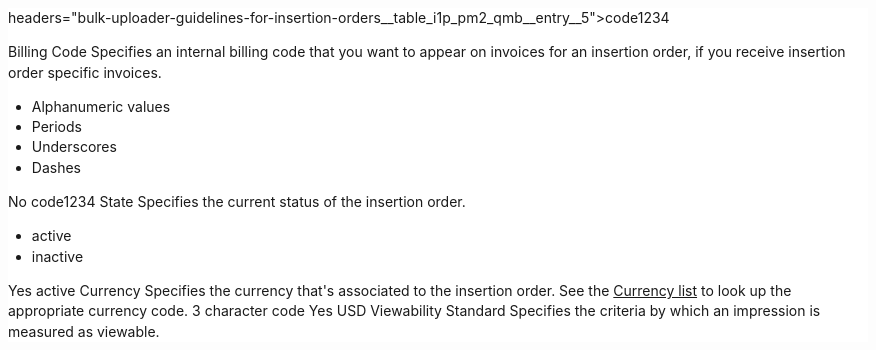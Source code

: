 headers="bulk-uploader-guidelines-for-insertion-orders__table_i1p_pm2_qmb__entry__5">code1234</td>
</tr>
<tr class="odd row">
<td class="entry"
headers="bulk-uploader-guidelines-for-insertion-orders__table_i1p_pm2_qmb__entry__1">Billing
Code</td>
<td class="entry"
headers="bulk-uploader-guidelines-for-insertion-orders__table_i1p_pm2_qmb__entry__2">Specifies
an internal billing code that you want to appear on invoices for an
insertion order, if you receive insertion order specific invoices.</td>
<td class="entry"
headers="bulk-uploader-guidelines-for-insertion-orders__table_i1p_pm2_qmb__entry__3"><ul>
<li>Alphanumeric values</li>
<li>Periods</li>
<li>Underscores</li>
<li>Dashes</li>
</ul></td>
<td class="entry"
headers="bulk-uploader-guidelines-for-insertion-orders__table_i1p_pm2_qmb__entry__4">No</td>
<td class="entry"
headers="bulk-uploader-guidelines-for-insertion-orders__table_i1p_pm2_qmb__entry__5">code1234</td>
</tr>
<tr class="even row">
<td class="entry"
headers="bulk-uploader-guidelines-for-insertion-orders__table_i1p_pm2_qmb__entry__1">State</td>
<td class="entry"
headers="bulk-uploader-guidelines-for-insertion-orders__table_i1p_pm2_qmb__entry__2">Specifies
the current status of the insertion order.</td>
<td class="entry"
headers="bulk-uploader-guidelines-for-insertion-orders__table_i1p_pm2_qmb__entry__3"><ul>
<li>active</li>
<li>inactive</li>
</ul></td>
<td class="entry"
headers="bulk-uploader-guidelines-for-insertion-orders__table_i1p_pm2_qmb__entry__4">Yes</td>
<td class="entry"
headers="bulk-uploader-guidelines-for-insertion-orders__table_i1p_pm2_qmb__entry__5">active</td>
</tr>
<tr class="odd row">
<td class="entry"
headers="bulk-uploader-guidelines-for-insertion-orders__table_i1p_pm2_qmb__entry__1">Currency</td>
<td class="entry"
headers="bulk-uploader-guidelines-for-insertion-orders__table_i1p_pm2_qmb__entry__2">Specifies
the currency that's associated to the insertion order. See the <a
href="../attachments/bulk-importer/Bulk-Importer-Lists.xlsx"
class="xref">Currency list</a> to look up the appropriate currency
code.</td>
<td class="entry"
headers="bulk-uploader-guidelines-for-insertion-orders__table_i1p_pm2_qmb__entry__3">3
character code</td>
<td class="entry"
headers="bulk-uploader-guidelines-for-insertion-orders__table_i1p_pm2_qmb__entry__4">Yes</td>
<td class="entry"
headers="bulk-uploader-guidelines-for-insertion-orders__table_i1p_pm2_qmb__entry__5">USD</td>
</tr>
<tr class="even row">
<td class="entry"
headers="bulk-uploader-guidelines-for-insertion-orders__table_i1p_pm2_qmb__entry__1">Viewability
Standard</td>
<td class="entry"
headers="bulk-uploader-guidelines-for-insertion-orders__table_i1p_pm2_qmb__entry__2">Specifies
the criteria by which an impression is measured as viewable.</td>
<td class="entry"
headers="bulk-uploader-guidelines-for-insertion-orders__table_i1p_pm2_qmb__entry__3"><ul>